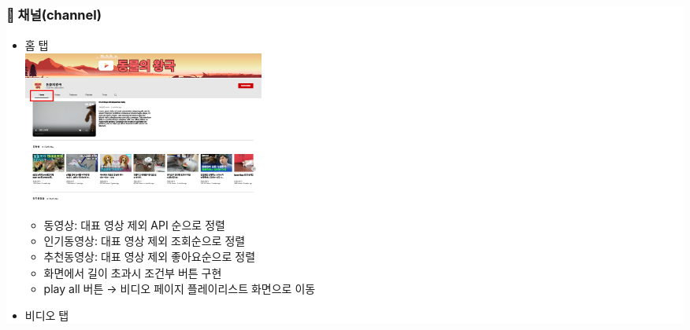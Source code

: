 ### 🚩 채널(channel)
- 홈 탭
  <br>
  <img src="./public/assets/img/home-tab.png" alt="home-tab" width="300"/>
  - 동영상: 대표 영상 제외 API 순으로 정렬
  - 인기동영상: 대표 영상 제외 조회순으로 정렬
  - 추천동영상: 대표 영상 제외 좋아요순으로 정렬
  - 화면에서 길이 초과시 조건부 버튼 구현
  - play all 버튼 → 비디오 페이지 플레이리스트 화면으로 이동<br>

- 비디오 탭
  <br>